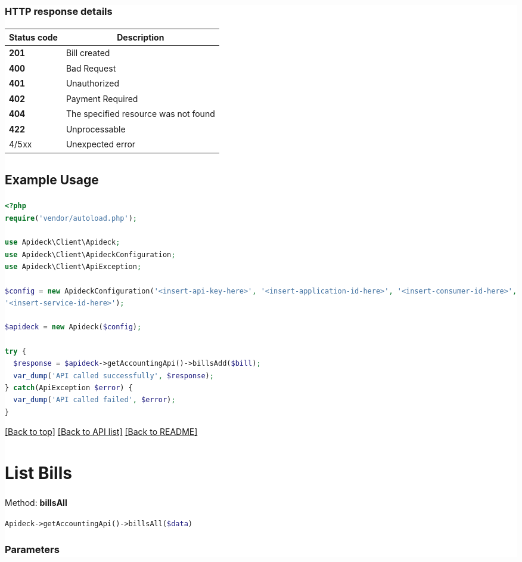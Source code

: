 

### HTTP response details
| Status code | Description |
|-------------|-------------|
**201** | Bill created | 
**400** | Bad Request | 
**401** | Unauthorized | 
**402** | Payment Required | 
**404** | The specified resource was not found | 
**422** | Unprocessable | 
4/5xx | Unexpected error | 


## Example Usage

```php
<?php
require('vendor/autoload.php');

use Apideck\Client\Apideck;
use Apideck\Client\ApideckConfiguration;
use Apideck\Client\ApiException;

$config = new ApideckConfiguration('<insert-api-key-here>', '<insert-application-id-here>', '<insert-consumer-id-here>', '<insert-service-id-here>');

$apideck = new Apideck($config);

try {
  $response = $apideck->getAccountingApi()->billsAdd($bill);
  var_dump('API called successfully', $response);
} catch(ApiException $error) {
  var_dump('API called failed', $error);
}

```


[[Back to top]](#) [[Back to API list]](../../../../README.md#documentation-for-api-endpoints) [[Back to README]](../../../../README.md)

<a name="billsAll"></a>
# List Bills


Method: **billsAll**

```php
Apideck->getAccountingApi()->billsAll($data)
```

### Parameters
